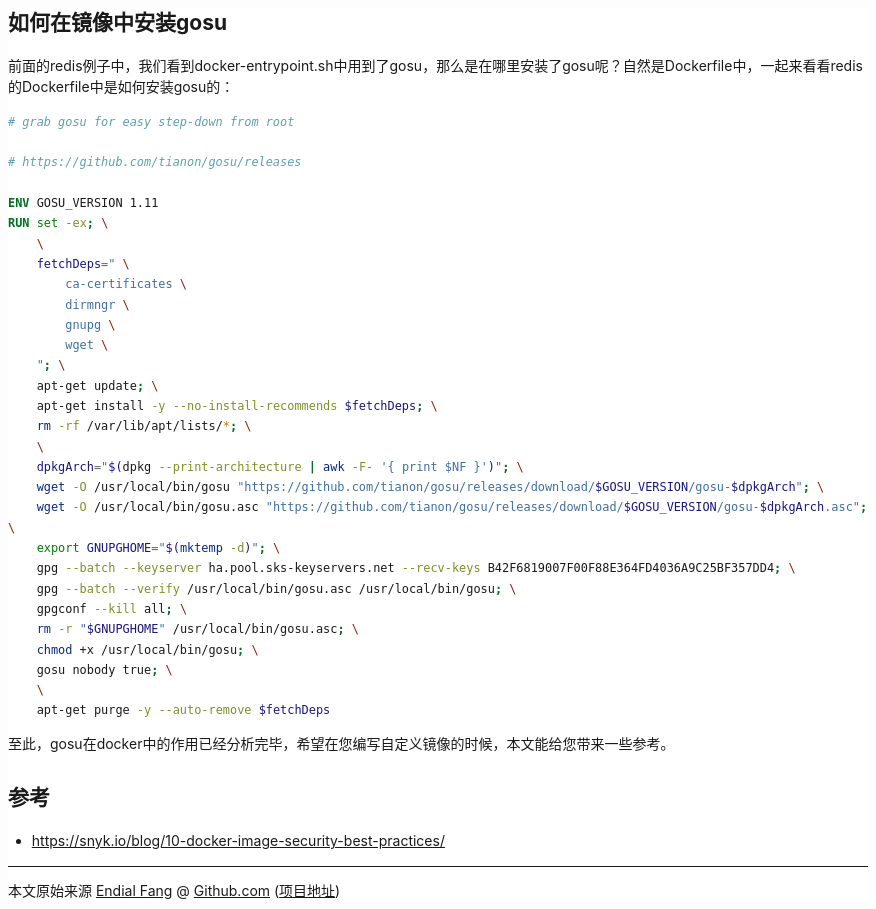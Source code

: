 

## 如何在镜像中安装gosu

前面的redis例子中，我们看到docker-entrypoint.sh中用到了gosu，那么是在哪里安装了gosu呢？自然是Dockerfile中，一起来看看redis的Dockerfile中是如何安装gosu的：

```dockerfile
# grab gosu for easy step-down from root

# https://github.com/tianon/gosu/releases

ENV GOSU_VERSION 1.11
RUN set -ex; \
	\
	fetchDeps=" \
		ca-certificates \
		dirmngr \
		gnupg \
		wget \
	"; \
	apt-get update; \
	apt-get install -y --no-install-recommends $fetchDeps; \
	rm -rf /var/lib/apt/lists/*; \
	\
	dpkgArch="$(dpkg --print-architecture | awk -F- '{ print $NF }')"; \
	wget -O /usr/local/bin/gosu "https://github.com/tianon/gosu/releases/download/$GOSU_VERSION/gosu-$dpkgArch"; \
	wget -O /usr/local/bin/gosu.asc "https://github.com/tianon/gosu/releases/download/$GOSU_VERSION/gosu-$dpkgArch.asc"; \
	export GNUPGHOME="$(mktemp -d)"; \
	gpg --batch --keyserver ha.pool.sks-keyservers.net --recv-keys B42F6819007F00F88E364FD4036A9C25BF357DD4; \
	gpg --batch --verify /usr/local/bin/gosu.asc /usr/local/bin/gosu; \
	gpgconf --kill all; \
	rm -r "$GNUPGHOME" /usr/local/bin/gosu.asc; \
	chmod +x /usr/local/bin/gosu; \
	gosu nobody true; \
	\
	apt-get purge -y --auto-remove $fetchDeps
```



至此，gosu在docker中的作用已经分析完毕，希望在您编写自定义镜像的时候，本文能给您带来一些参考。



## 参考

- https://snyk.io/blog/10-docker-image-security-best-practices/



----

本文原始来源 [Endial Fang](https://github.com/endial) @ [Github.com](https://github.com) ([项目地址](https://github.com/endial/studylife.git))
